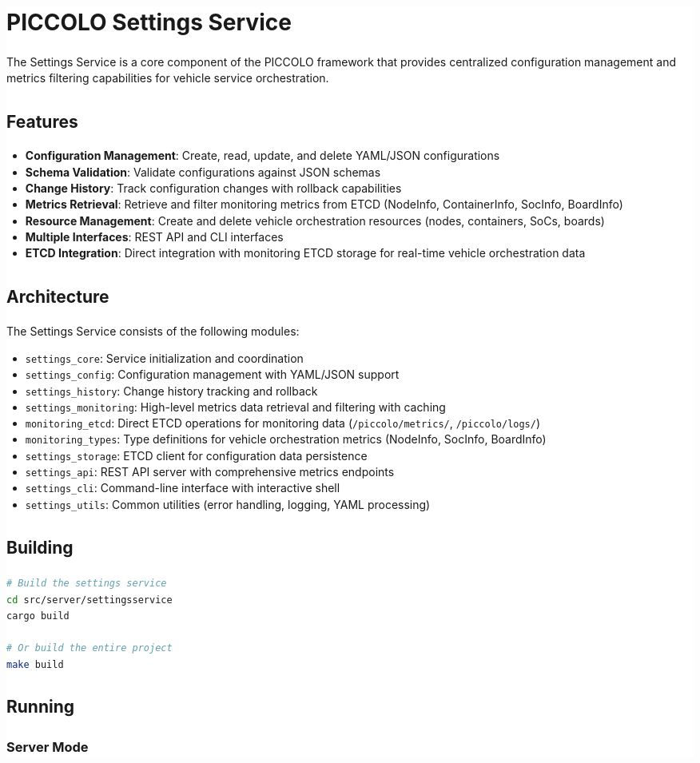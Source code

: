 # PICCOLO Settings Service

The Settings Service is a core component of the PICCOLO framework that provides centralized configuration management and metrics filtering capabilities for vehicle service orchestration.

## Features

- **Configuration Management**: Create, read, update, and delete YAML/JSON configurations
- **Schema Validation**: Validate configurations against JSON schemas
- **Change History**: Track configuration changes with rollback capabilities
- **Metrics Retrieval**: Retrieve and filter monitoring metrics from ETCD (NodeInfo, ContainerInfo, SocInfo, BoardInfo)
- **Resource Management**: Create and delete vehicle orchestration resources (nodes, containers, SoCs, boards)
- **Multiple Interfaces**: REST API and CLI interfaces
- **ETCD Integration**: Direct integration with monitoring ETCD storage for real-time vehicle orchestration data

## Architecture

The Settings Service consists of the following modules:

- `settings_core`: Service initialization and coordination
- `settings_config`: Configuration management with YAML/JSON support
- `settings_history`: Change history tracking and rollback
- `settings_monitoring`: High-level metrics data retrieval and filtering with caching
- `monitoring_etcd`: Direct ETCD operations for monitoring data (`/piccolo/metrics/`, `/piccolo/logs/`)
- `monitoring_types`: Type definitions for vehicle orchestration metrics (NodeInfo, SocInfo, BoardInfo)
- `settings_storage`: ETCD client for configuration data persistence
- `settings_api`: REST API server with comprehensive metrics endpoints
- `settings_cli`: Command-line interface with interactive shell
- `settings_utils`: Common utilities (error handling, logging, YAML processing)

## Building

```bash
# Build the settings service
cd src/server/settingsservice
cargo build

# Or build the entire project
make build
```

## Running

### Server Mode
